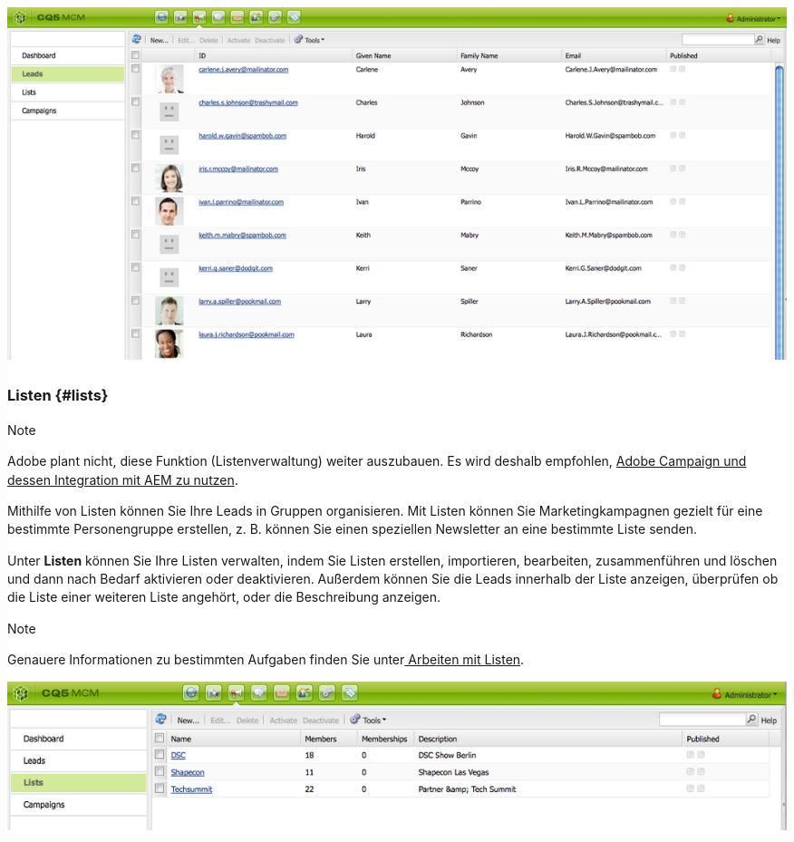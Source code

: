 ![screen_shot_2012-02-21at114748am-1](assets/screen_shot_2012-02-21at114748am-1.png)

### Listen {#lists}

>[!NOTE]
>
>Adobe plant nicht, diese Funktion (Listenverwaltung) weiter auszubauen.
>Es wird deshalb empfohlen, [Adobe Campaign und dessen Integration mit AEM zu nutzen](/help/sites-administering/campaign.md).

Mithilfe von Listen können Sie Ihre Leads in Gruppen organisieren. Mit Listen können Sie Marketingkampagnen gezielt für eine bestimmte Personengruppe erstellen, z. B. können Sie einen speziellen Newsletter an eine bestimmte Liste senden.

Unter **Listen** können Sie Ihre Listen verwalten, indem Sie Listen erstellen, importieren, bearbeiten, zusammenführen und löschen und dann nach Bedarf aktivieren oder deaktivieren. Außerdem können Sie die Leads innerhalb der Liste anzeigen, überprüfen ob die Liste einer weiteren Liste angehört, oder die Beschreibung anzeigen.

>[!NOTE]
>
>Genauere Informationen zu bestimmten Aufgaben finden Sie unter[ Arbeiten mit Listen](/help/sites-classic-ui-authoring/classic-personalization-campaigns.md#workingwithlists).

![screen_shot_2012-02-21at124828pm-1](assets/screen_shot_2012-02-21at124828pm-1.png)
